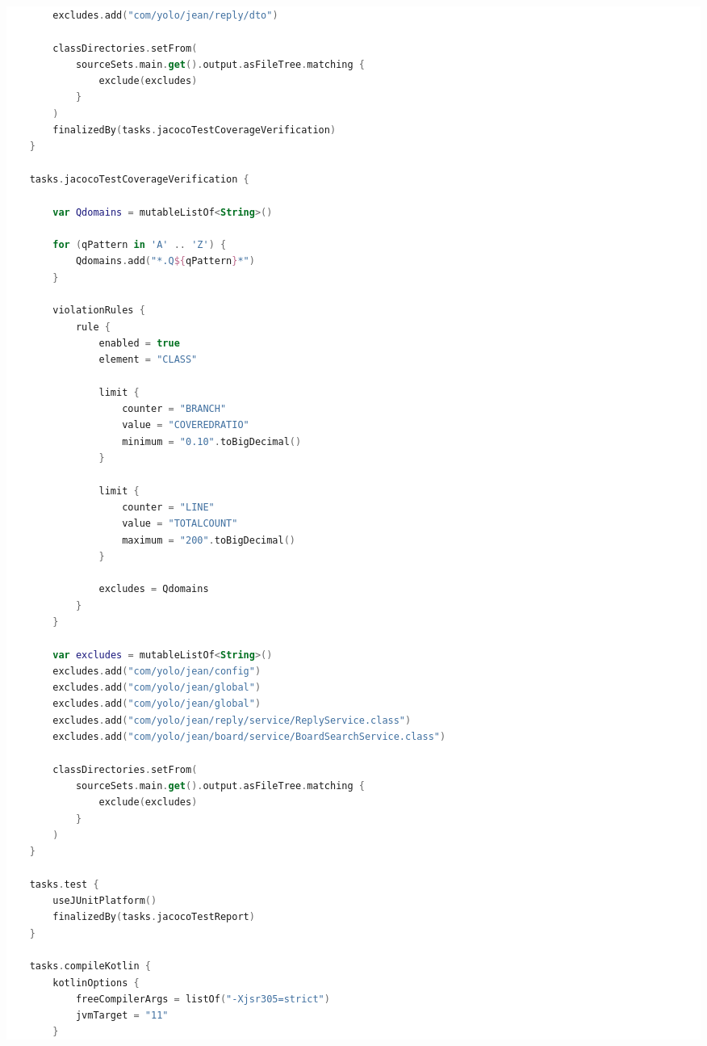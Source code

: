 ```kotlin
        excludes.add("com/yolo/jean/reply/dto")

        classDirectories.setFrom(
            sourceSets.main.get().output.asFileTree.matching {
                exclude(excludes)
            }
        )
        finalizedBy(tasks.jacocoTestCoverageVerification)
    }

    tasks.jacocoTestCoverageVerification {

        var Qdomains = mutableListOf<String>()

        for (qPattern in 'A' .. 'Z') {
            Qdomains.add("*.Q${qPattern}*")
        }

        violationRules {
            rule {
                enabled = true
                element = "CLASS"

                limit {
                    counter = "BRANCH"
                    value = "COVEREDRATIO"
                    minimum = "0.10".toBigDecimal()
                }

                limit {
                    counter = "LINE"
                    value = "TOTALCOUNT"
                    maximum = "200".toBigDecimal()
                }

                excludes = Qdomains
            }
        }

        var excludes = mutableListOf<String>()
        excludes.add("com/yolo/jean/config")
        excludes.add("com/yolo/jean/global")
        excludes.add("com/yolo/jean/global")
        excludes.add("com/yolo/jean/reply/service/ReplyService.class")
        excludes.add("com/yolo/jean/board/service/BoardSearchService.class")

        classDirectories.setFrom(
            sourceSets.main.get().output.asFileTree.matching {
                exclude(excludes)
            }
        )
    }

    tasks.test {
        useJUnitPlatform()
        finalizedBy(tasks.jacocoTestReport)
    }

    tasks.compileKotlin {
        kotlinOptions {
            freeCompilerArgs = listOf("-Xjsr305=strict")
            jvmTarget = "11"
        }
```